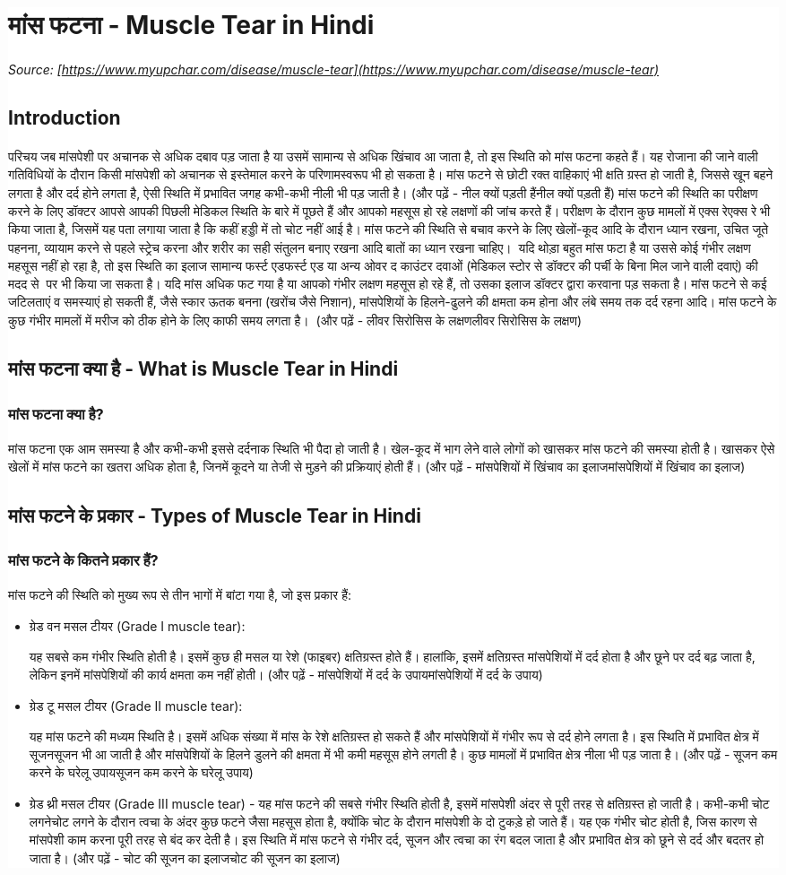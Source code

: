 # मांस फटना - Muscle Tear in Hindi
_Source: [https://www.myupchar.com/disease/muscle-tear](https://www.myupchar.com/disease/muscle-tear)_

## Introduction
परिचय
जब मांसपेशी पर अचानक से अधिक दबाव पड़ जाता है या उसमें सामान्य से अधिक खिंचाव आ जाता है, तो इस स्थिति को मांस फटना कहते हैं। यह रोजाना की जाने वाली गतिविधियों के दौरान किसी मांसपेशी को अचानक से इस्तेमाल करने के परिणामस्वरूप भी हो सकता है। मांस फटने से छोटी रक्त वाहिकाएं भी क्षति ग्रस्त हो जाती है, जिससे खून बहने लगता है और दर्द होने लगता है, ऐसी स्थिति में प्रभावित जगह कभी-कभी नीली भी पड़ जाती है।
(और पढ़ें - नील क्यों पड़ती हैंनील क्यों पड़ती हैं)
मांस फटने की स्थिति का परीक्षण करने के लिए डॉक्टर आपसे आपकी पिछली मेडिकल स्थिति के बारे में पूछते हैं और आपको महसूस हो रहे लक्षणों की जांच करते हैं। परीक्षण के दौरान कुछ मामलों में एक्स रेएक्स रे भी किया जाता है, जिसमें यह पता लगाया जाता है कि कहीं हड्डी में तो चोट नहीं आई है। मांस फटने की स्थिति से बचाव करने के लिए खेलों-कूद आदि के दौरान ध्यान रखना, उचित जूते पहनना, व्यायाम करने से पहले स्ट्रेच करना और शरीर का सही संतुलन बनाए रखना आदि बातों का ध्यान रखना चाहिए। 
यदि थोड़ा बहुत मांस फटा है या उससे कोई गंभीर लक्षण महसूस नहीं हो रहा है, तो इस स्थिति का इलाज सामान्य फर्स्ट एडफर्स्ट एड या अन्य ओवर द काउंटर दवाओं (मेडिकल स्टोर से डॉक्टर की पर्ची के बिना मिल जाने वाली दवाएं) की मदद से  पर भी किया जा सकता है। यदि मांस अधिक फट गया है या आपको गंभीर लक्षण महसूस हो रहे हैं, तो उसका इलाज डॉक्टर द्वारा करवाना पड़ सकता है।
मांस फटने से कई जटिलताएं व समस्याएं हो सकती हैं, जैसे स्कार ऊतक बनना (खरोंच जैसे निशान), मांसपेशियों के हिलने-ढुलने की क्षमता कम होना और लंबे समय तक दर्द रहना आदि। मांस फटने के कुछ गंभीर मामलों में मरीज को ठीक होने के लिए काफी समय लगता है। 
(और पढ़ें - लीवर सिरोसिस के लक्षणलीवर सिरोसिस के लक्षण)

## मांस फटना क्या है - What is Muscle Tear in Hindi
### मांस फटना क्या है?
मांस फटना एक आम समस्या है और कभी-कभी इससे दर्दनाक स्थिति भी पैदा हो जाती है। खेल-कूद में भाग लेने वाले लोगों को खासकर मांस फटने की समस्या होती है। खासकर ऐसे खेलों में मांस फटने का खतरा अधिक होता है, जिनमें कूदने या तेजी से मुड़ने की प्रक्रियाएं होती हैं।
(और पढ़ें - मांसपेशियों में खिंचाव का इलाजमांसपेशियों में खिंचाव का इलाज)

## मांस फटने के प्रकार - Types of Muscle Tear in Hindi
### मांस फटने के कितने प्रकार हैं?
मांस फटने की स्थिति को मुख्य रूप से तीन भागों में बांटा गया है, जो इस प्रकार हैं:
- ग्रेड वन मसल टीयर (Grade I muscle tear):

	यह सबसे कम गंभीर स्थिति होती है। इसमें कुछ ही मसल या रेशे (फाइबर) क्षतिग्रस्त होते हैं। हालांकि, इसमें क्षतिग्रस्त मांसपेशियों में दर्द होता है और छूने पर दर्द बढ़ जाता है, लेकिन इनमें मांसपेशियों की कार्य क्षमता कम नहीं होती। (और पढ़ें - मांसपेशियों में दर्द के उपायमांसपेशियों में दर्द के उपाय)
- ग्रेड टू मसल टीयर (Grade II muscle tear):

	यह मांस फटने की मध्यम स्थिति है। इसमें अधिक संख्या में मांस के रेशे क्षतिग्रस्त हो सकते हैं और मांसपेशियों में गंभीर रूप से दर्द होने लगता है। इस स्थिति में प्रभावित क्षेत्र में सूजनसूजन भी आ जाती है और मांसपेशियों के हिलने डुलने की क्षमता में भी कमी महसूस होने लगती है। कुछ मामलों में प्रभावित क्षेत्र नीला भी पड़ जाता है। (और पढ़ें - सूजन कम करने के घरेलू उपायसूजन कम करने के घरेलू उपाय)
- ग्रेड थ्री मसल टीयर (Grade III muscle tear) - यह मांस फटने की सबसे गंभीर स्थिति होती है, इसमें मांसपेशी अंदर से पूरी तरह से क्षतिग्रस्त हो जाती है। कभी-कभी चोट लगनेचोट लगने के दौरान त्वचा के अंदर कुछ फटने जैसा महसूस होता है, क्योंकि चोट के दौरान मांसपेशी के दो टुकड़े हो जाते हैं। यह एक गंभीर चोट होती है, जिस कारण से मांसपेशी काम करना पूरी तरह से बंद कर देती है। इस स्थिति में मांस फटने से गंभीर दर्द, सूजन और त्वचा का रंग बदल जाता है और प्रभावित क्षेत्र को छूने से दर्द और बदतर हो जाता है।
(और पढ़ें - चोट की सूजन का इलाजचोट की सूजन का इलाज)
